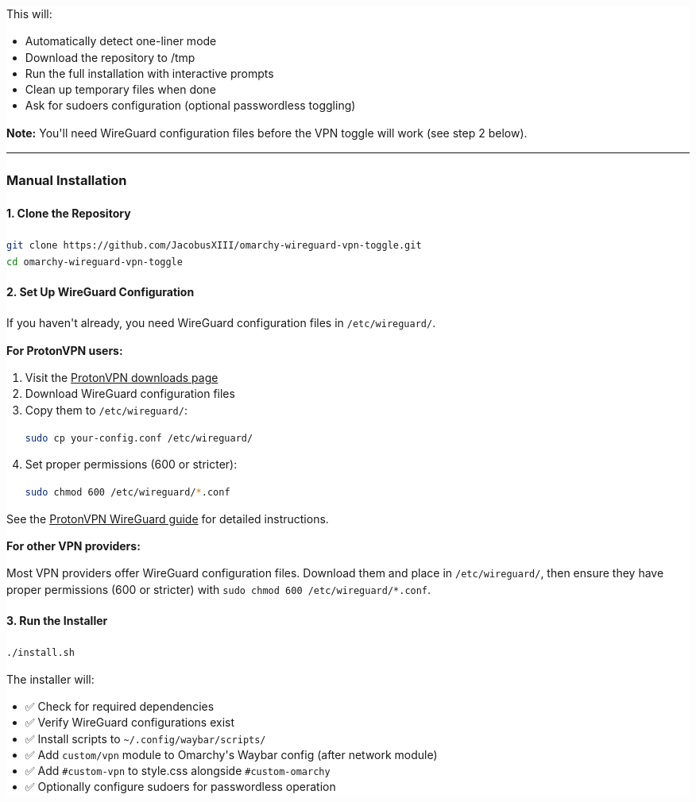 This will:
- Automatically detect one-liner mode
- Download the repository to /tmp
- Run the full installation with interactive prompts
- Clean up temporary files when done
- Ask for sudoers configuration (optional passwordless toggling)

**Note:** You'll need WireGuard configuration files before the VPN toggle will work (see step 2 below).

---

### Manual Installation

#### 1. Clone the Repository

```bash
git clone https://github.com/JacobusXIII/omarchy-wireguard-vpn-toggle.git
cd omarchy-wireguard-vpn-toggle
```

#### 2. Set Up WireGuard Configuration

If you haven't already, you need WireGuard configuration files in `/etc/wireguard/`.

**For ProtonVPN users:**

1. Visit the [ProtonVPN downloads page](https://account.protonvpn.com/downloads)
2. Download WireGuard configuration files
3. Copy them to `/etc/wireguard/`:
   ```bash
   sudo cp your-config.conf /etc/wireguard/
   ```
4. Set proper permissions (600 or stricter):
   ```bash
   sudo chmod 600 /etc/wireguard/*.conf
   ```

See the [ProtonVPN WireGuard guide](https://protonvpn.com/support/wireguard-linux) for detailed instructions.

**For other VPN providers:**

Most VPN providers offer WireGuard configuration files. Download them and place in `/etc/wireguard/`, then ensure they have proper permissions (600 or stricter) with `sudo chmod 600 /etc/wireguard/*.conf`.

#### 3. Run the Installer

```bash
./install.sh
```

The installer will:
- ✅ Check for required dependencies
- ✅ Verify WireGuard configurations exist
- ✅ Install scripts to `~/.config/waybar/scripts/`
- ✅ Add `custom/vpn` module to Omarchy's Waybar config (after network module)
- ✅ Add `#custom-vpn` to style.css alongside `#custom-omarchy`
- ✅ Optionally configure sudoers for passwordless operation
